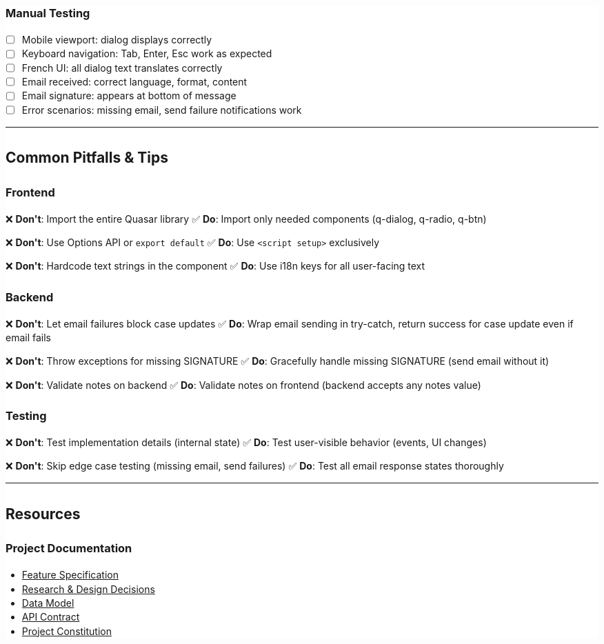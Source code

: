 ### Manual Testing

- [ ] Mobile viewport: dialog displays correctly
- [ ] Keyboard navigation: Tab, Enter, Esc work as expected
- [ ] French UI: all dialog text translates correctly
- [ ] Email received: correct language, format, content
- [ ] Email signature: appears at bottom of message
- [ ] Error scenarios: missing email, send failure notifications work

---

## Common Pitfalls & Tips

### Frontend

❌ **Don't**: Import the entire Quasar library
✅ **Do**: Import only needed components (q-dialog, q-radio, q-btn)

❌ **Don't**: Use Options API or `export default`
✅ **Do**: Use `<script setup>` exclusively

❌ **Don't**: Hardcode text strings in the component
✅ **Do**: Use i18n keys for all user-facing text

### Backend

❌ **Don't**: Let email failures block case updates
✅ **Do**: Wrap email sending in try-catch, return success for case update even if email fails

❌ **Don't**: Throw exceptions for missing SIGNATURE
✅ **Do**: Gracefully handle missing SIGNATURE (send email without it)

❌ **Don't**: Validate notes on backend
✅ **Do**: Validate notes on frontend (backend accepts any notes value)

### Testing

❌ **Don't**: Test implementation details (internal state)
✅ **Do**: Test user-visible behavior (events, UI changes)

❌ **Don't**: Skip edge case testing (missing email, send failures)
✅ **Do**: Test all email response states thoroughly

---

## Resources

### Project Documentation

- [Feature Specification](spec.md)
- [Research & Design Decisions](research.md)
- [Data Model](data-model.md)
- [API Contract](contracts/api-contract.md)
- [Project Constitution](../../.specify/memory/constitution.md)
